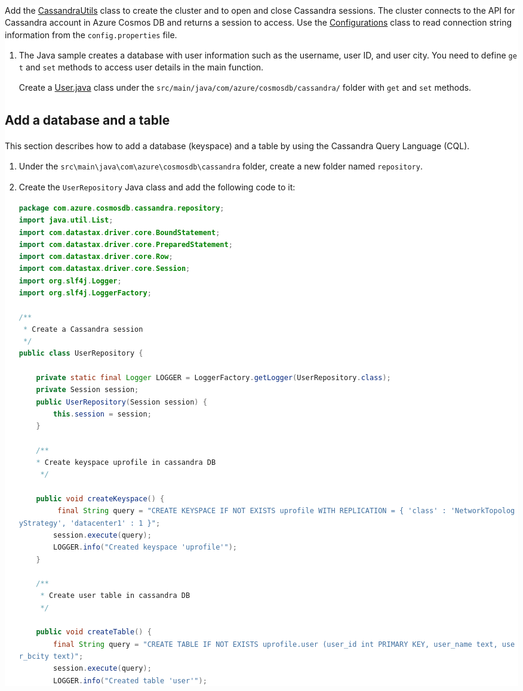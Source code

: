    Add the [CassandraUtils](https://github.com/Azure-Samples/azure-cosmos-db-cassandra-java-getting-started/blob/main/src/main/java/com/azure/cosmosdb/cassandra/util/CassandraUtils.java) class to create the cluster and to open and close Cassandra sessions. The cluster connects to the API for Cassandra account in Azure Cosmos DB and returns a session to access. Use the [Configurations](https://github.com/Azure-Samples/azure-cosmos-db-cassandra-java-getting-started/blob/main/src/main/java/com/azure/cosmosdb/cassandra/util/Configurations.java) class to read connection string information from the `config.properties` file.

1. The Java sample creates a database with user information such as the username, user ID, and user city. You need to define `get` and `set` methods to access user details in the main function.

   Create a [User.java](https://github.com/Azure-Samples/azure-cosmos-db-cassandra-java-getting-started/blob/main/src/main/java/com/azure/cosmosdb/cassandra/examples/UserProfile.java) class under the `src/main/java/com/azure/cosmosdb/cassandra/` folder with `get` and `set` methods.

## Add a database and a table

This section describes how to add a database (keyspace) and a table by using the Cassandra Query Language (CQL).

1. Under the `src\main\java\com\azure\cosmosdb\cassandra` folder, create a new folder named `repository`.

1. Create the `UserRepository` Java class and add the following code to it:

   ```java
   package com.azure.cosmosdb.cassandra.repository; 
   import java.util.List; 
   import com.datastax.driver.core.BoundStatement; 
   import com.datastax.driver.core.PreparedStatement; 
   import com.datastax.driver.core.Row; 
   import com.datastax.driver.core.Session; 
   import org.slf4j.Logger; 
   import org.slf4j.LoggerFactory; 
   
   /** 
    * Create a Cassandra session 
    */ 
   public class UserRepository { 
   
       private static final Logger LOGGER = LoggerFactory.getLogger(UserRepository.class); 
       private Session session; 
       public UserRepository(Session session) { 
           this.session = session; 
       } 
   
       /** 
       * Create keyspace uprofile in cassandra DB 
        */ 
   
       public void createKeyspace() { 
            final String query = "CREATE KEYSPACE IF NOT EXISTS uprofile WITH REPLICATION = { 'class' : 'NetworkTopologyStrategy', 'datacenter1' : 1 }"; 
           session.execute(query); 
           LOGGER.info("Created keyspace 'uprofile'"); 
       } 
   
       /** 
        * Create user table in cassandra DB 
        */ 
   
       public void createTable() { 
           final String query = "CREATE TABLE IF NOT EXISTS uprofile.user (user_id int PRIMARY KEY, user_name text, user_bcity text)"; 
           session.execute(query); 
           LOGGER.info("Created table 'user'"); 
   ```